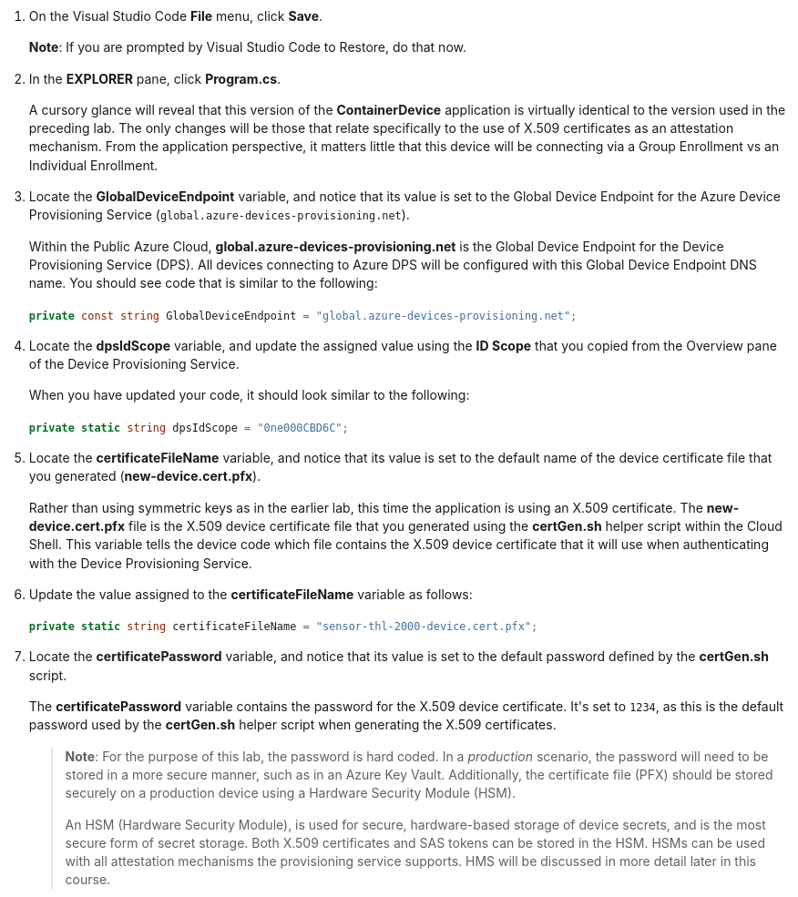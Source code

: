 1. On the Visual Studio Code **File** menu, click **Save**.

    **Note**: If you are prompted by Visual Studio Code to Restore, do that now.

1. In the **EXPLORER** pane, click **Program.cs**.

    A cursory glance will reveal that this version of the **ContainerDevice** application is virtually identical to the version used in the preceding lab. The only changes will be those that relate specifically to the use of X.509 certificates as an attestation mechanism. From the application perspective, it matters little that this device will be connecting via a Group Enrollment vs an Individual Enrollment.

1. Locate the **GlobalDeviceEndpoint** variable, and notice that its value is set to the Global Device Endpoint for the Azure Device Provisioning Service (`global.azure-devices-provisioning.net`).

    Within the Public Azure Cloud, **global.azure-devices-provisioning.net** is the Global Device Endpoint for the Device Provisioning Service (DPS). All devices connecting to Azure DPS will be configured with this Global Device Endpoint DNS name. You should see code that is similar to the following:

    ```csharp
    private const string GlobalDeviceEndpoint = "global.azure-devices-provisioning.net";
    ```

1. Locate the **dpsIdScope** variable, and update the assigned value using the **ID Scope** that you copied from the Overview pane of the Device Provisioning Service.

    When you have updated your code, it should look similar to the following:

    ```csharp
    private static string dpsIdScope = "0ne000CBD6C";
    ```

1. Locate the **certificateFileName** variable, and notice that its value is set to the default name of the device certificate file that you generated (**new-device.cert.pfx**).

    Rather than using symmetric keys as in the earlier lab, this time the application is using an X.509 certificate. The **new-device.cert.pfx** file is the X.509 device certificate file that you generated using the **certGen.sh** helper script within the Cloud Shell. This variable tells the device code which file contains the X.509 device certificate that it will use when authenticating with the Device Provisioning Service.

1. Update the value assigned to the **certificateFileName** variable as follows:

    ```csharp
    private static string certificateFileName = "sensor-thl-2000-device.cert.pfx";
    ```

1. Locate the **certificatePassword** variable, and notice that its value is set to the default password defined by the **certGen.sh** script.

    The **certificatePassword** variable contains the password for the X.509 device certificate. It's set to `1234`, as this is the default password used by the **certGen.sh** helper script when generating the X.509 certificates.

    > **Note**: For the purpose of this lab, the password is hard coded. In a _production_ scenario, the password will need to be stored in a more secure manner, such as in an Azure Key Vault. Additionally, the certificate file (PFX) should be stored securely on a production device using a Hardware Security Module (HSM).
    >
    > An HSM (Hardware Security Module), is used for secure, hardware-based storage of device secrets, and is the most secure form of secret storage. Both X.509 certificates and SAS tokens can be stored in the HSM. HSMs can be used with all attestation mechanisms the provisioning service supports. HMS will be discussed in more detail later in this course.
